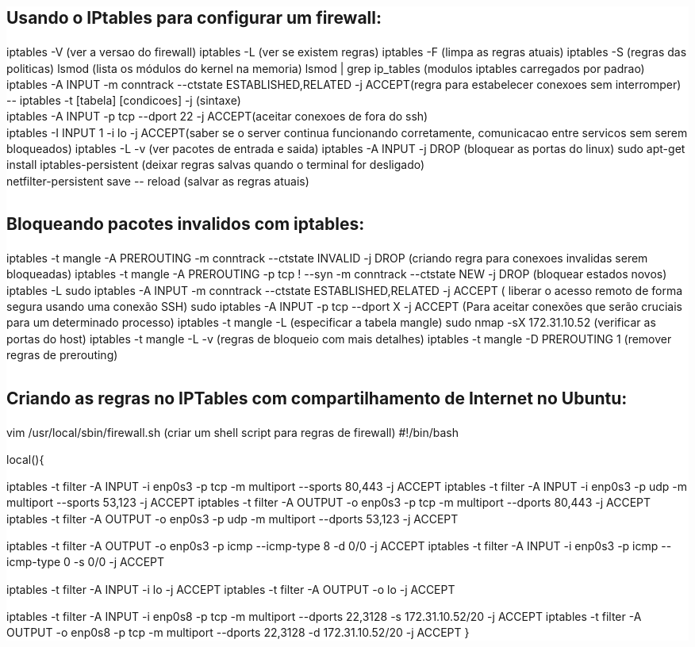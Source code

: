 ## Usando o IPtables para configurar um firewall:
iptables -V (ver a versao do firewall)
iptables -L (ver se existem regras)
iptables -F (limpa as regras atuais)
iptables -S (regras das politicas)
lsmod (lista os módulos do kernel na memoria)
lsmod | grep ip_tables (modulos iptables carregados por padrao)
iptables -A INPUT -m conntrack --ctstate ESTABLISHED,RELATED -j ACCEPT(regra para estabelecer conexoes sem interromper) -- iptables -t [tabela] <ordem> <chain> [condicoes] -j <acao>(sintaxe)    
iptables -A INPUT -p tcp --dport 22 -j ACCEPT(aceitar conexoes de fora do ssh)     
iptables -I INPUT 1 -i lo -j ACCEPT(saber se o server continua funcionando corretamente, comunicacao entre servicos sem serem bloqueados)
iptables -L -v (ver pacotes de entrada e saida)
iptables -A INPUT -j DROP (bloquear as portas do linux) 
sudo apt-get install iptables-persistent (deixar regras salvas quando o terminal for desligado)        
netfilter-persistent save -- reload (salvar as regras atuais)

## Bloqueando pacotes invalidos com iptables:
iptables -t mangle -A PREROUTING -m conntrack --ctstate INVALID -j DROP (criando regra para conexoes invalidas serem bloqueadas)
iptables -t mangle -A PREROUTING -p tcp ! --syn -m conntrack --ctstate NEW -j DROP (bloquear estados novos) 
iptables -L
sudo iptables -A INPUT -m conntrack --ctstate ESTABLISHED,RELATED -j ACCEPT ( liberar o acesso remoto de forma segura usando uma conexão SSH)
sudo iptables -A INPUT -p tcp --dport X -j ACCEPT (Para aceitar conexões que serão cruciais para um determinado processo)
iptables -t mangle -L (especificar a tabela mangle)
sudo nmap -sX 172.31.10.52 (verificar as portas do host)
iptables -t mangle -L -v (regras de bloqueio com mais detalhes)
iptables -t mangle -D PREROUTING 1 (remover regras de prerouting)

## Criando as regras no IPTables com compartilhamento de Internet no Ubuntu:
vim /usr/local/sbin/firewall.sh (criar um shell script para regras de firewall)
 #!/bin/bash

local(){

iptables -t filter -A INPUT -i enp0s3 -p tcp -m multiport --sports 80,443 -j ACCEPT
iptables -t filter -A INPUT -i enp0s3 -p udp -m multiport --sports 53,123 -j ACCEPT
iptables -t filter -A OUTPUT -o enp0s3 -p tcp -m multiport --dports 80,443 -j ACCEPT
iptables -t filter -A OUTPUT -o enp0s3 -p udp -m multiport --dports 53,123 -j ACCEPT

iptables -t filter -A OUTPUT -o enp0s3 -p icmp --icmp-type 8 -d 0/0 -j ACCEPT
iptables -t filter -A INPUT -i enp0s3 -p icmp --icmp-type 0 -s 0/0 -j ACCEPT

iptables -t filter -A INPUT -i lo -j ACCEPT
iptables -t filter -A OUTPUT -o lo -j ACCEPT

iptables -t filter -A INPUT -i enp0s8 -p tcp -m multiport --dports 22,3128 -s 172.31.10.52/20 -j ACCEPT
iptables -t filter -A OUTPUT -o enp0s8 -p tcp -m multiport --dports 22,3128 -d 172.31.10.52/20 -j ACCEPT
}

